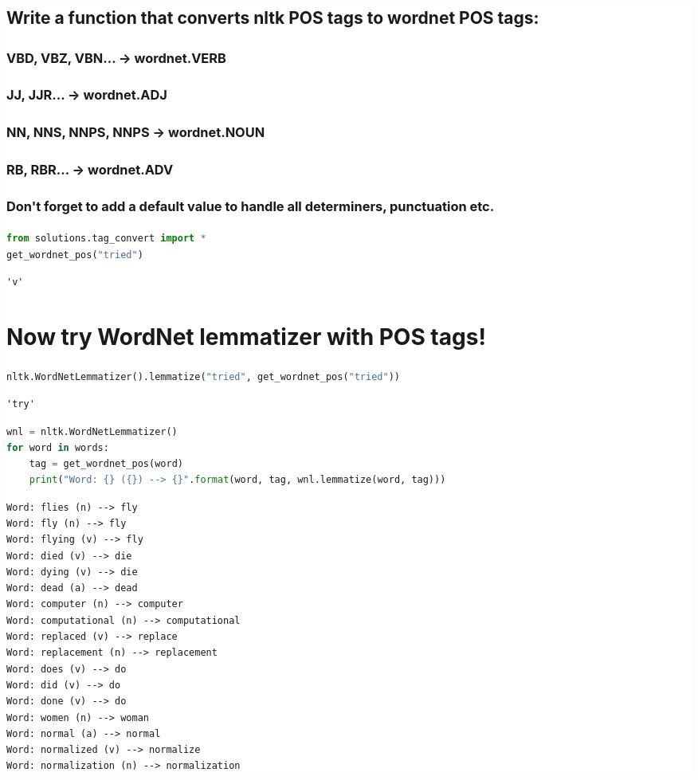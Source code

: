 ## Write a function that converts nltk POS tags to wordnet POS tags:
### VBD, VBZ, VBN... -> wordnet.VERB
### JJ, JJR... -> wordnet.ADJ
### NN, NNS, NNPS, NNPS -> wordnet.NOUN
### RB, RBR... -> wordnet.ADV
### Don't forget to add a default value to handle all determiners, punctuation etc.


```python
from solutions.tag_convert import *
get_wordnet_pos("tried")
```




    'v'



# Now try WordNet lemmatizer with POS tags!


```python
nltk.WordNetLemmatizer().lemmatize("tried", get_wordnet_pos("tried"))
```




    'try'




```python
wnl = nltk.WordNetLemmatizer()
for word in words:
    tag = get_wordnet_pos(word)
    print("Word: {} ({}) --> {}".format(word, tag, wnl.lemmatize(word, tag)))
```

    Word: flies (n) --> fly
    Word: fly (n) --> fly
    Word: flying (v) --> fly
    Word: died (v) --> die
    Word: dying (v) --> die
    Word: dead (a) --> dead
    Word: computer (n) --> computer
    Word: computational (n) --> computational
    Word: replaced (v) --> replace
    Word: replacement (n) --> replacement
    Word: does (v) --> do
    Word: did (v) --> do
    Word: done (v) --> do
    Word: women (n) --> woman
    Word: normal (a) --> normal
    Word: normalized (v) --> normalize
    Word: normalization (n) --> normalization
